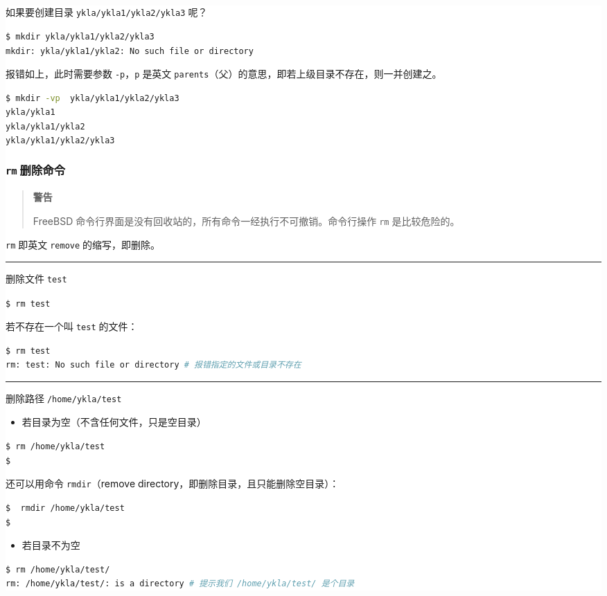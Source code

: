 
如果要创建目录 `ykla/ykla1/ykla2/ykla3` 呢？

```sh
$ mkdir ykla/ykla1/ykla2/ykla3
mkdir: ykla/ykla1/ykla2: No such file or directory
```

报错如上，此时需要参数 `-p`，`p` 是英文 `parents`（父）的意思，即若上级目录不存在，则一并创建之。

```sh
$ mkdir -vp  ykla/ykla1/ykla2/ykla3
ykla/ykla1
ykla/ykla1/ykla2
ykla/ykla1/ykla2/ykla3
```

### `rm` 删除命令

>**警告**
>
>FreeBSD 命令行界面是没有回收站的，所有命令一经执行不可撤销。命令行操作 `rm` 是比较危险的。

`rm` 即英文 `remove` 的缩写，即删除。

---

删除文件 `test`

```sh
$ rm test
```

若不存在一个叫 `test` 的文件：

```sh
$ rm test
rm: test: No such file or directory # 报错指定的文件或目录不存在
```

---  

删除路径 `/home/ykla/test`

- 若目录为空（不含任何文件，只是空目录）

```sh
$ rm /home/ykla/test
$ 
```

还可以用命令 `rmdir`（remove directory，即删除目录，且只能删除空目录）：

```sh
$  rmdir /home/ykla/test
$ 
```

- 若目录不为空

```sh
$ rm /home/ykla/test/
rm: /home/ykla/test/: is a directory # 提示我们 /home/ykla/test/ 是个目录
```
